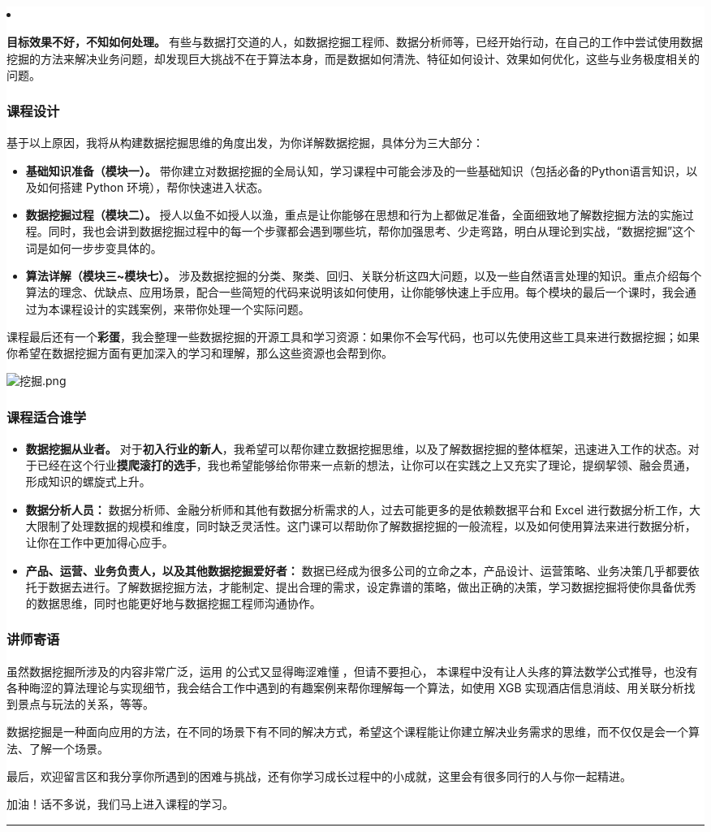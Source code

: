 </li>
<li data-nodeid="20029">
<p data-nodeid="20030"><strong data-nodeid="20151">目标效果不好，不知如何处理。</strong> 有些与数据打交道的人，如数据挖掘工程师、数据分析师等，已经开始行动，在自己的工作中尝试使用数据挖掘的方法来解决业务问题，却发现巨大挑战不在于算法本身，而是数据如何清洗、特征如何设计、效果如何优化，这些与业务极度相关的问题。</p>
</li>
</ul>
<h3 data-nodeid="20031">课程设计</h3>
<p data-nodeid="20032">基于以上原因，我将从构建数据挖掘思维的角度出发，为你详解数据挖掘，具体分为三大部分：</p>
<ul data-nodeid="20033">
<li data-nodeid="20034">
<p data-nodeid="20035"><strong data-nodeid="20158">基础知识准备（模块一）。</strong> 带你建立对数据挖掘的全局认知，学习课程中可能会涉及的一些基础知识（包括必备的Python语言知识，以及如何搭建 Python 环境），帮你快速进入状态。</p>
</li>
<li data-nodeid="20036">
<p data-nodeid="20037"><strong data-nodeid="20163">数据挖掘过程（模块二）。</strong> 授人以鱼不如授人以渔，重点是让你能够在思想和行为上都做足准备，全面细致地了解数挖掘方法的实施过程。同时，我也会讲到数据挖掘过程中的每一个步骤都会遇到哪些坑，帮你加强思考、少走弯路，明白从理论到实战，“数据挖掘”这个词是如何一步步变具体的。</p>
</li>
<li data-nodeid="20038">
<p data-nodeid="20039"><strong data-nodeid="20170">算法详解（模块三~模块七）。</strong> 涉及数据挖掘的分类、聚类、回归、关联分析这四大问题，以及一些自然语言处理的知识。重点介绍每个算法的理念、优缺点、应用场景，配合一些简短的代码来说明该如何使用，让你能够快速上手应用。每个模块的最后一个课时，我会通过为本课程设计的实践案例，来带你处理一个实际问题。</p>
</li>
</ul>
<p data-nodeid="20639">课程最后还有一个<strong data-nodeid="20646">彩蛋</strong>，我会整理一些数据挖掘的开源工具和学习资源：如果你不会写代码，也可以先使用这些工具来进行数据挖掘；如果你希望在数据挖掘方面有更加深入的学习和理解，那么这些资源也会帮到你。</p>
<p data-nodeid="20640" class=""><img src="https://s0.lgstatic.com/i/image/M00/3A/AB/Ciqc1F8iXrmAU0hIAAQB_jC6yZU441.png" alt="挖掘.png" data-nodeid="20649"></p>


<h3 data-nodeid="20042">课程适合谁学</h3>
<ul data-nodeid="20043">
<li data-nodeid="20044">
<p data-nodeid="20045"><strong data-nodeid="20193">数据挖掘从业者。</strong> 对于<strong data-nodeid="20194">初入行业的新人</strong>，我希望可以帮你建立数据挖掘思维，以及了解数据挖掘的整体框架，迅速进入工作的状态。对于已经在这个行业<strong data-nodeid="20195">摸爬滚打的选手</strong>，我也希望能够给你带来一点新的想法，让你可以在实践之上又充实了理论，提纲挈领、融会贯通，形成知识的螺旋式上升。</p>
</li>
<li data-nodeid="20046">
<p data-nodeid="20047"><strong data-nodeid="20200">数据分析人员：</strong> 数据分析师、金融分析师和其他有数据分析需求的人，过去可能更多的是依赖数据平台和 Excel 进行数据分析工作，大大限制了处理数据的规模和维度，同时缺乏灵活性。这门课可以帮助你了解数据挖掘的一般流程，以及如何使用算法来进行数据分析，让你在工作中更加得心应手。</p>
</li>
<li data-nodeid="20048">
<p data-nodeid="20049"><strong data-nodeid="20205">产品、运营、业务负责人，以及其他数据挖掘爱好者：</strong> 数据已经成为很多公司的立命之本，产品设计、运营策略、业务决策几乎都要依托于数据去进行。了解数据挖掘方法，才能制定、提出合理的需求，设定靠谱的策略，做出正确的决策，学习数据挖掘将使你具备优秀的数据思维，同时也能更好地与数据挖掘工程师沟通协作。</p>
</li>
</ul>
<h3 data-nodeid="20050">讲师寄语</h3>
<p data-nodeid="20051">虽然数据挖掘所涉及的内容非常广泛，运用 的公式又显得晦涩难懂 ，但请不要担心， 本课程中没有让人头疼的算法数学公式推导，也没有各种晦涩的算法理论与实现细节，我会结合工作中遇到的有趣案例来帮你理解每一个算法，如使用 XGB 实现酒店信息消歧、用关联分析找到景点与玩法的关系，等等。</p>
<p data-nodeid="20052">数据挖掘是一种面向应用的方法，在不同的场景下有不同的解决方式，希望这个课程能让你建立解决业务需求的思维，而不仅仅是会一个算法、了解一个场景。</p>
<p data-nodeid="20053">最后，欢迎留言区和我分享你所遇到的困难与挑战，还有你学习成长过程中的小成就，这里会有很多同行的人与你一起精进。</p>
<p data-nodeid="20054" class="">加油！话不多说，我们马上进入课程的学习。</p>

---